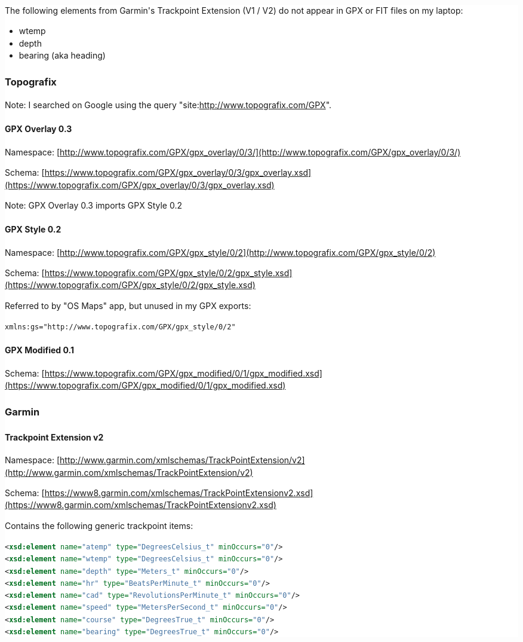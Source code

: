 The following elements from Garmin's Trackpoint Extension (V1 / V2) do not appear in GPX or FIT files on my laptop:

- wtemp
- depth
- bearing (aka heading)



### Topografix

Note: I searched on Google using the query "site:http://www.topografix.com/GPX".



#### GPX Overlay 0.3

Namespace: [http://www.topografix.com/GPX/gpx_overlay/0/3/](http://www.topografix.com/GPX/gpx_overlay/0/3/)

Schema: [https://www.topografix.com/GPX/gpx_overlay/0/3/gpx_overlay.xsd](https://www.topografix.com/GPX/gpx_overlay/0/3/gpx_overlay.xsd)

Note: GPX Overlay 0.3 imports GPX Style 0.2



#### GPX Style 0.2

Namespace: [http://www.topografix.com/GPX/gpx_style/0/2](http://www.topografix.com/GPX/gpx_style/0/2)

Schema: [https://www.topografix.com/GPX/gpx_style/0/2/gpx_style.xsd](https://www.topografix.com/GPX/gpx_style/0/2/gpx_style.xsd)

Referred to by "OS Maps" app, but unused in my GPX exports:

`xmlns:gs="http://www.topografix.com/GPX/gpx_style/0/2"`



#### GPX Modified 0.1

Schema: [https://www.topografix.com/GPX/gpx_modified/0/1/gpx_modified.xsd](https://www.topografix.com/GPX/gpx_modified/0/1/gpx_modified.xsd)



### Garmin

#### Trackpoint Extension v2

Namespace: [http://www.garmin.com/xmlschemas/TrackPointExtension/v2](http://www.garmin.com/xmlschemas/TrackPointExtension/v2)

Schema: [https://www8.garmin.com/xmlschemas/TrackPointExtensionv2.xsd](https://www8.garmin.com/xmlschemas/TrackPointExtensionv2.xsd)

Contains the following generic trackpoint items:

```xml
<xsd:element name="atemp" type="DegreesCelsius_t" minOccurs="0"/>
<xsd:element name="wtemp" type="DegreesCelsius_t" minOccurs="0"/>
<xsd:element name="depth" type="Meters_t" minOccurs="0"/>
<xsd:element name="hr" type="BeatsPerMinute_t" minOccurs="0"/>
<xsd:element name="cad" type="RevolutionsPerMinute_t" minOccurs="0"/>
<xsd:element name="speed" type="MetersPerSecond_t" minOccurs="0"/>
<xsd:element name="course" type="DegreesTrue_t" minOccurs="0"/>
<xsd:element name="bearing" type="DegreesTrue_t" minOccurs="0"/>
```
